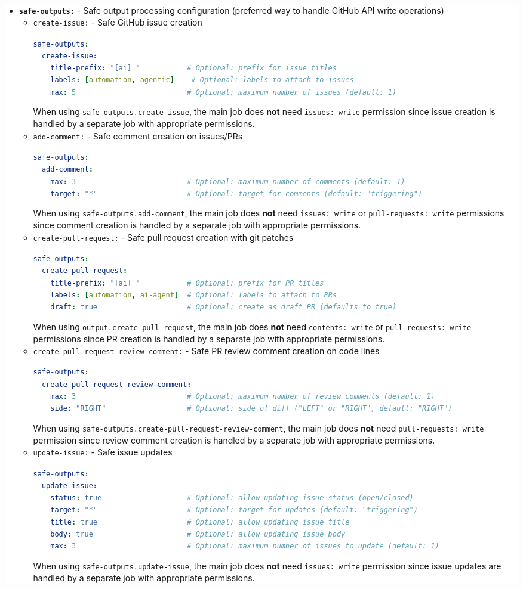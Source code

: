 - **`safe-outputs:`** - Safe output processing configuration (preferred way to handle GitHub API write operations)
  - `create-issue:` - Safe GitHub issue creation
    ```yaml
    safe-outputs:
      create-issue:
        title-prefix: "[ai] "           # Optional: prefix for issue titles  
        labels: [automation, agentic]    # Optional: labels to attach to issues
        max: 5                          # Optional: maximum number of issues (default: 1)
    ```
    When using `safe-outputs.create-issue`, the main job does **not** need `issues: write` permission since issue creation is handled by a separate job with appropriate permissions.
  - `add-comment:` - Safe comment creation on issues/PRs
    ```yaml
    safe-outputs:
      add-comment:
        max: 3                          # Optional: maximum number of comments (default: 1)
        target: "*"                     # Optional: target for comments (default: "triggering")
    ```
    When using `safe-outputs.add-comment`, the main job does **not** need `issues: write` or `pull-requests: write` permissions since comment creation is handled by a separate job with appropriate permissions.
  - `create-pull-request:` - Safe pull request creation with git patches
    ```yaml
    safe-outputs:
      create-pull-request:
        title-prefix: "[ai] "           # Optional: prefix for PR titles
        labels: [automation, ai-agent]  # Optional: labels to attach to PRs
        draft: true                     # Optional: create as draft PR (defaults to true)
    ```
    When using `output.create-pull-request`, the main job does **not** need `contents: write` or `pull-requests: write` permissions since PR creation is handled by a separate job with appropriate permissions.
  - `create-pull-request-review-comment:` - Safe PR review comment creation on code lines
    ```yaml
    safe-outputs:
      create-pull-request-review-comment:
        max: 3                          # Optional: maximum number of review comments (default: 1)
        side: "RIGHT"                   # Optional: side of diff ("LEFT" or "RIGHT", default: "RIGHT")
    ```
    When using `safe-outputs.create-pull-request-review-comment`, the main job does **not** need `pull-requests: write` permission since review comment creation is handled by a separate job with appropriate permissions.
  - `update-issue:` - Safe issue updates 
    ```yaml
    safe-outputs:
      update-issue:
        status: true                    # Optional: allow updating issue status (open/closed)
        target: "*"                     # Optional: target for updates (default: "triggering")
        title: true                     # Optional: allow updating issue title
        body: true                      # Optional: allow updating issue body
        max: 3                          # Optional: maximum number of issues to update (default: 1)
    ```
    When using `safe-outputs.update-issue`, the main job does **not** need `issues: write` permission since issue updates are handled by a separate job with appropriate permissions.
